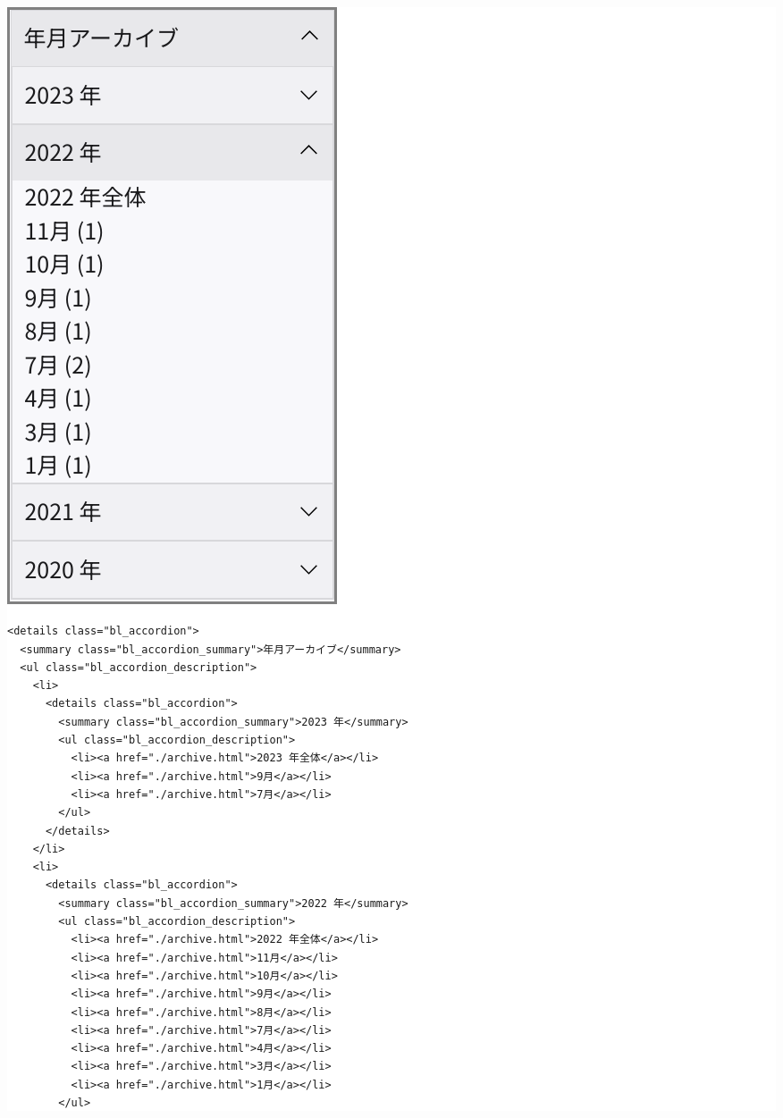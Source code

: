 ![年月アーカイブ（展開状態）](/images/books/web-zukuri/bl_accordion-04.png)

```html:実際の年月アーカイブから一部抜粋
<details class="bl_accordion">
  <summary class="bl_accordion_summary">年月アーカイブ</summary>
  <ul class="bl_accordion_description">
    <li>
      <details class="bl_accordion">
        <summary class="bl_accordion_summary">2023 年</summary>
        <ul class="bl_accordion_description">
          <li><a href="./archive.html">2023 年全体</a></li>
          <li><a href="./archive.html">9月</a></li>
          <li><a href="./archive.html">7月</a></li>
        </ul>
      </details>
    </li>
    <li>
      <details class="bl_accordion">
        <summary class="bl_accordion_summary">2022 年</summary>
        <ul class="bl_accordion_description">
          <li><a href="./archive.html">2022 年全体</a></li>
          <li><a href="./archive.html">11月</a></li>
          <li><a href="./archive.html">10月</a></li>
          <li><a href="./archive.html">9月</a></li>
          <li><a href="./archive.html">8月</a></li>
          <li><a href="./archive.html">7月</a></li>
          <li><a href="./archive.html">4月</a></li>
          <li><a href="./archive.html">3月</a></li>
          <li><a href="./archive.html">1月</a></li>
        </ul>
```